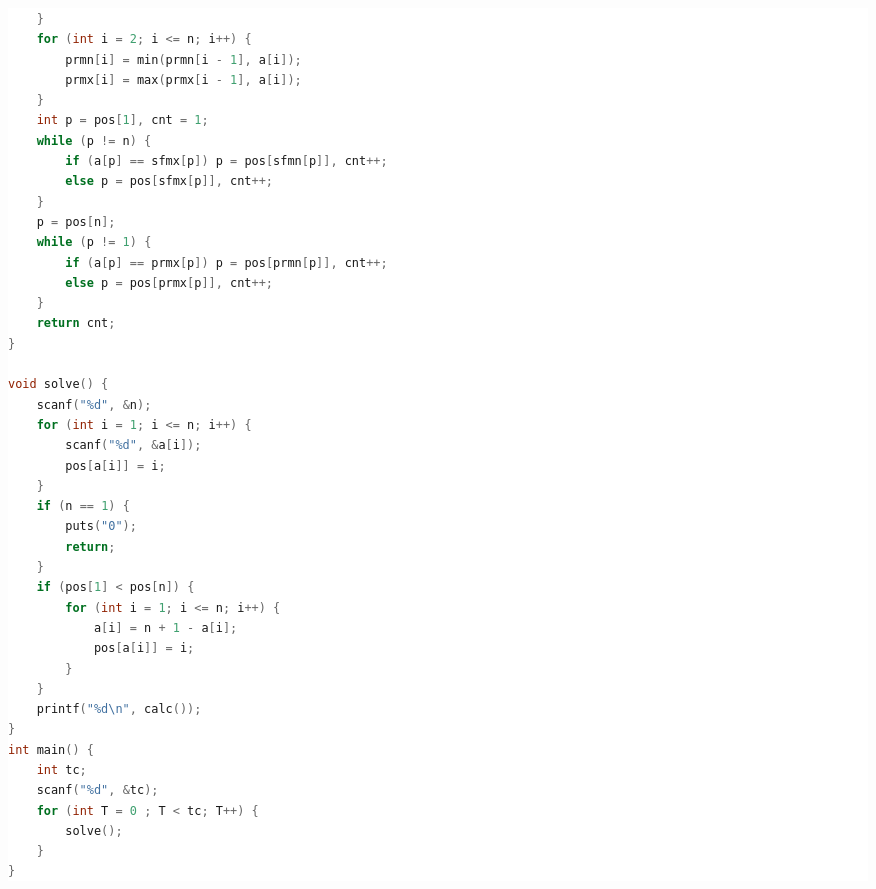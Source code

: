 ```cpp
	}
	for (int i = 2; i <= n; i++) {
		prmn[i] = min(prmn[i - 1], a[i]);
		prmx[i] = max(prmx[i - 1], a[i]);
	}
	int p = pos[1], cnt = 1;
	while (p != n) {
		if (a[p] == sfmx[p]) p = pos[sfmn[p]], cnt++;
		else p = pos[sfmx[p]], cnt++;
	}
	p = pos[n];
	while (p != 1) {
		if (a[p] == prmx[p]) p = pos[prmn[p]], cnt++;
		else p = pos[prmx[p]], cnt++;
	}
	return cnt;
}

void solve() {
	scanf("%d", &n);
	for (int i = 1; i <= n; i++) {
		scanf("%d", &a[i]);
		pos[a[i]] = i;
	}
	if (n == 1) {
		puts("0");
		return;
	}
	if (pos[1] < pos[n]) {
		for (int i = 1; i <= n; i++) {
			a[i] = n + 1 - a[i];
			pos[a[i]] = i;
		}
	}
	printf("%d\n", calc());
}
int main() {
	int tc;
	scanf("%d", &tc);
	for (int T = 0 ; T < tc; T++) {
		solve();
	}
}
```
